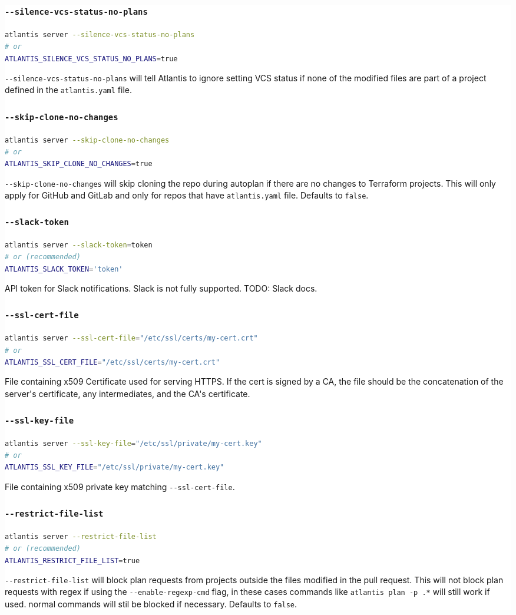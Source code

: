 ### `--silence-vcs-status-no-plans`
  ```bash
  atlantis server --silence-vcs-status-no-plans
  # or
  ATLANTIS_SILENCE_VCS_STATUS_NO_PLANS=true
  ```
  `--silence-vcs-status-no-plans` will tell Atlantis to ignore setting VCS status if none of the modified files are part of a project defined in the `atlantis.yaml` file.

### `--skip-clone-no-changes`
  ```bash
  atlantis server --skip-clone-no-changes
  # or
  ATLANTIS_SKIP_CLONE_NO_CHANGES=true
  ```
  `--skip-clone-no-changes` will skip cloning the repo during autoplan if there are no changes to Terraform projects. This will only apply for GitHub and GitLab and only for repos that have `atlantis.yaml` file. Defaults to `false`.

### `--slack-token`
  ```bash
  atlantis server --slack-token=token
  # or (recommended)
  ATLANTIS_SLACK_TOKEN='token'
  ```
  API token for Slack notifications. Slack is not fully supported. TODO: Slack docs.

### `--ssl-cert-file`
  ```bash
  atlantis server --ssl-cert-file="/etc/ssl/certs/my-cert.crt"
  # or
  ATLANTIS_SSL_CERT_FILE="/etc/ssl/certs/my-cert.crt"
  ```
  File containing x509 Certificate used for serving HTTPS.
  If the cert is signed by a CA, the file should be the concatenation
  of the server's certificate, any intermediates, and the CA's certificate.

### `--ssl-key-file`
  ```bash
  atlantis server --ssl-key-file="/etc/ssl/private/my-cert.key"
  # or
  ATLANTIS_SSL_KEY_FILE="/etc/ssl/private/my-cert.key"
  ```
  File containing x509 private key matching `--ssl-cert-file`.

### `--restrict-file-list`
  ```bash
  atlantis server --restrict-file-list
  # or (recommended)
  ATLANTIS_RESTRICT_FILE_LIST=true
  ```
  `--restrict-file-list` will block plan requests from projects outside the files modified in the pull request.
  This will not block plan requests with regex if using the `--enable-regexp-cmd` flag, in these cases commands
  like `atlantis plan -p .*` will still work if used. normal commands will stil be blocked if necessary.
  Defaults to `false`.

